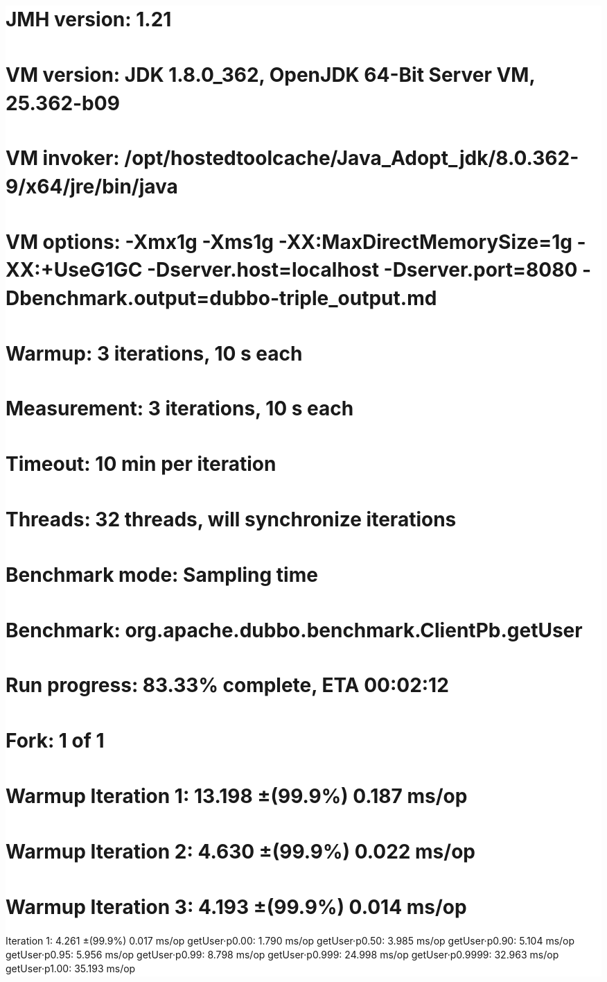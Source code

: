 
# JMH version: 1.21
# VM version: JDK 1.8.0_362, OpenJDK 64-Bit Server VM, 25.362-b09
# VM invoker: /opt/hostedtoolcache/Java_Adopt_jdk/8.0.362-9/x64/jre/bin/java
# VM options: -Xmx1g -Xms1g -XX:MaxDirectMemorySize=1g -XX:+UseG1GC -Dserver.host=localhost -Dserver.port=8080 -Dbenchmark.output=dubbo-triple_output.md
# Warmup: 3 iterations, 10 s each
# Measurement: 3 iterations, 10 s each
# Timeout: 10 min per iteration
# Threads: 32 threads, will synchronize iterations
# Benchmark mode: Sampling time
# Benchmark: org.apache.dubbo.benchmark.ClientPb.getUser

# Run progress: 83.33% complete, ETA 00:02:12
# Fork: 1 of 1
# Warmup Iteration   1: 13.198 ±(99.9%) 0.187 ms/op
# Warmup Iteration   2: 4.630 ±(99.9%) 0.022 ms/op
# Warmup Iteration   3: 4.193 ±(99.9%) 0.014 ms/op
Iteration   1: 4.261 ±(99.9%) 0.017 ms/op
                 getUser·p0.00:   1.790 ms/op
                 getUser·p0.50:   3.985 ms/op
                 getUser·p0.90:   5.104 ms/op
                 getUser·p0.95:   5.956 ms/op
                 getUser·p0.99:   8.798 ms/op
                 getUser·p0.999:  24.998 ms/op
                 getUser·p0.9999: 32.963 ms/op
                 getUser·p1.00:   35.193 ms/op
